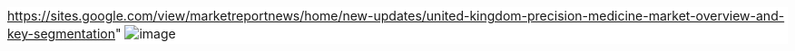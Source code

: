 <a href=https://sites.google.com/view/marketreportnews/home/new-updates/united-kingdom-precision-medicine-market-overview-and-key-segmentation>https://sites.google.com/view/marketreportnews/home/new-updates/united-kingdom-precision-medicine-market-overview-and-key-segmentation</a>"
![image](https://github.com/user-attachments/assets/afa7dcc8-4bc6-48a7-8a16-7d17792b7749)

